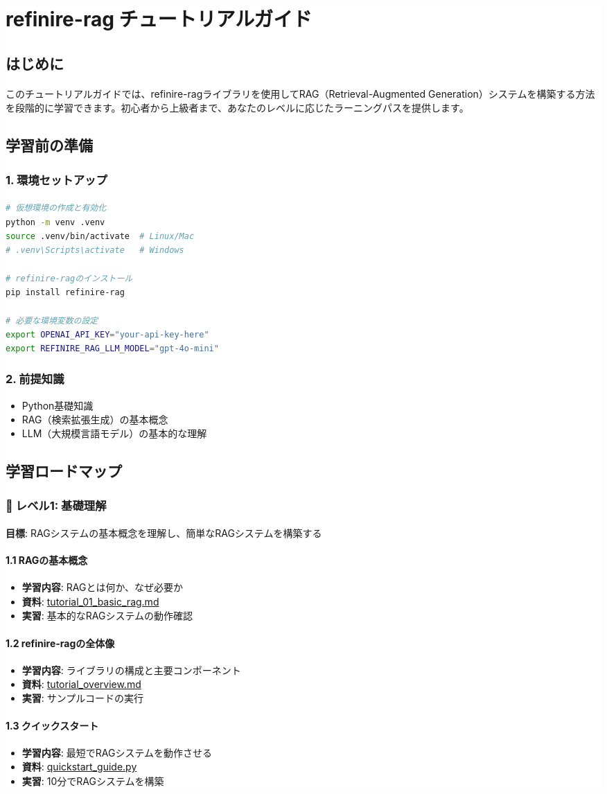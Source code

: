 # refinire-rag チュートリアルガイド

## はじめに

このチュートリアルガイドでは、refinire-ragライブラリを使用してRAG（Retrieval-Augmented Generation）システムを構築する方法を段階的に学習できます。初心者から上級者まで、あなたのレベルに応じたラーニングパスを提供します。

## 学習前の準備

### 1. 環境セットアップ
```bash
# 仮想環境の作成と有効化
python -m venv .venv
source .venv/bin/activate  # Linux/Mac
# .venv\Scripts\activate   # Windows

# refinire-ragのインストール
pip install refinire-rag

# 必要な環境変数の設定
export OPENAI_API_KEY="your-api-key-here"
export REFINIRE_RAG_LLM_MODEL="gpt-4o-mini"
```

### 2. 前提知識
- Python基礎知識
- RAG（検索拡張生成）の基本概念
- LLM（大規模言語モデル）の基本的な理解

## 学習ロードマップ

### 🎯 レベル1: 基礎理解

**目標**: RAGシステムの基本概念を理解し、簡単なRAGシステムを構築する

#### 1.1 RAGの基本概念
- **学習内容**: RAGとは何か、なぜ必要か
- **資料**: [tutorial_01_basic_rag.md](docs/tutorials/tutorial_01_basic_rag.md)
- **実習**: 基本的なRAGシステムの動作確認

#### 1.2 refinire-ragの全体像
- **学習内容**: ライブラリの構成と主要コンポーネント
- **資料**: [tutorial_overview.md](docs/tutorials/tutorial_overview.md)
- **実習**: サンプルコードの実行

#### 1.3 クイックスタート
- **学習内容**: 最短でRAGシステムを動作させる
- **資料**: [quickstart_guide.py](examples/quickstart_guide.py)
- **実習**: 10分でRAGシステムを構築
